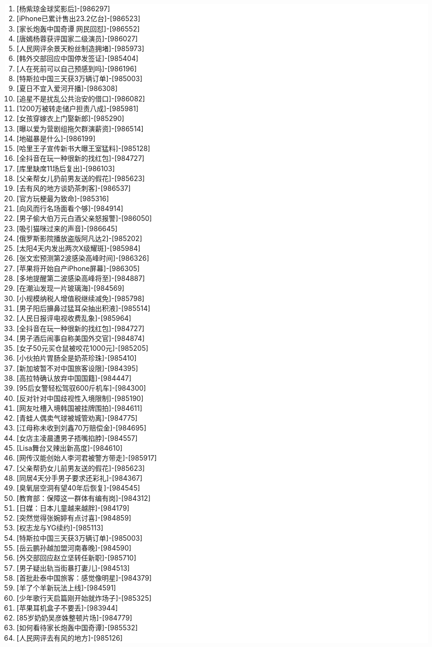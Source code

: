 1. [杨紫琼金球奖影后]-[986297]
1. [iPhone已累计售出23.2亿台]-[986523]
1. [家长炮轰中国奇谭 网民回怼]-[986552]
1. [唐嫣杨蓉获评国家二级演员]-[986027]
1. [人民网评余景天粉丝制造拥堵]-[985973]
1. [韩外交部回应中国停发签证]-[985404]
1. [人在死前可以自己预感到吗]-[986196]
1. [特斯拉中国三天获3万辆订单]-[985003]
1. [夏日不宜入爱河开播]-[986308]
1. [追星不是扰乱公共治安的借口]-[986082]
1. [1200万被转走储户担责八成]-[985981]
1. [女孩穿嫁衣上门娶新郎]-[985290]
1. [曝以爱为营剧组拖欠群演薪资]-[986514]
1. [地磁暴是什么]-[986199]
1. [哈里王子宣传新书大曝王室猛料]-[985128]
1. [全抖音在玩一种很新的找红包]-[984727]
1. [库里缺席11场后复出]-[986103]
1. [父亲帮女儿扔前男友送的假花]-[985623]
1. [去有风的地方谈奶茶刺客]-[986537]
1. [官方玩梗最为致命]-[985316]
1. [向风而行名场面看个够]-[984914]
1. [男子偷大伯万元白酒父亲怒报警]-[986050]
1. [吸引猫咪过来的声音]-[986645]
1. [俄罗斯影院播放盗版阿凡达2]-[985202]
1. [太阳4天内发出两次X级耀斑]-[985984]
1. [张文宏预测第2波感染高峰时间]-[986326]
1. [苹果将开始自产iPhone屏幕]-[986305]
1. [多地提醒第二波感染高峰将至]-[984887]
1. [在潮汕发现一片玻璃海]-[984569]
1. [小规模纳税人增值税继续减免]-[985798]
1. [男子阳后擤鼻过猛耳朵抽出积液]-[985514]
1. [人民日报评电视收费乱象]-[985964]
1. [全抖音在玩一种很新的找红包]-[984727]
1. [男子酒后闹事自称美国外交官]-[984874]
1. [女子50元买仓鼠被咬花1000元]-[985205]
1. [小伙拍片胃肠全是奶茶珍珠]-[985410]
1. [新加坡暂不对中国旅客设限]-[984395]
1. [高拉特确认放弃中国国籍]-[984447]
1. [95后女警轻松驾驭600斤机车]-[984300]
1. [反对针对中国歧视性入境限制]-[985190]
1. [网友吐槽入境韩国被挂牌围拍]-[984611]
1. [青蛙人偶卖气球被城管劝离]-[984775]
1. [江母称未收到刘鑫70万赔偿金]-[984695]
1. [女店主凌晨遭男子捂嘴掐脖]-[984557]
1. [Lisa舞台又辣出新高度]-[984610]
1. [网传汉能创始人李河君被警方带走]-[985917]
1. [父亲帮扔女儿前男友送的假花]-[985623]
1. [同居4天分手男子要求还彩礼]-[984367]
1. [臭氧层空洞有望40年后恢复]-[984545]
1. [教育部：保障这一群体有编有岗]-[984312]
1. [日媒：日本儿童越来越胖]-[984179]
1. [突然觉得张婉婷有点讨喜]-[984859]
1. [权志龙与YG续约]-[985113]
1. [特斯拉中国三天获3万辆订单]-[985003]
1. [岳云鹏孙越加盟河南春晚]-[984590]
1. [外交部回应赵立坚转任新职]-[985710]
1. [男子疑出轨当街暴打妻儿]-[984513]
1. [首批赴泰中国旅客：感觉像明星]-[984379]
1. [羊了个羊新玩法上线]-[984591]
1. [少年歌行天启篇刚开始就炸场子]-[985325]
1. [苹果耳机盒子不要丢]-[983944]
1. [85岁奶奶吴彦姝整顿片场]-[984779]
1. [如何看待家长炮轰中国奇谭]-[985532]
1. [人民网评去有风的地方]-[985126]